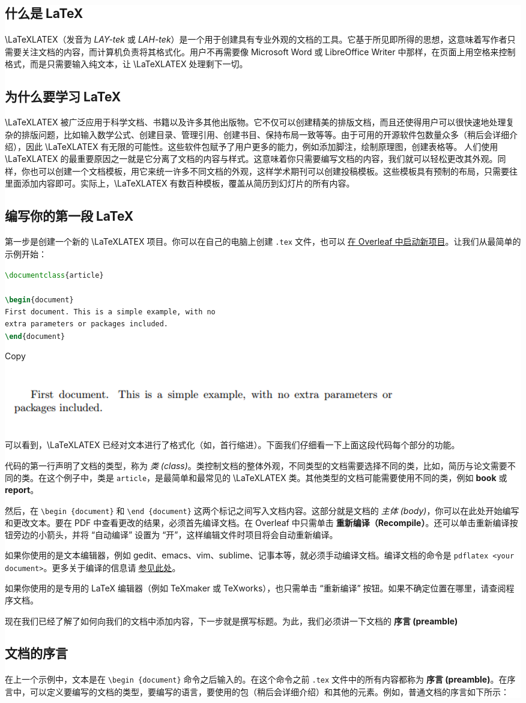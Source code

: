 ## 什么是 LaTeX

\LaTeXLATEX（发音为 *LAY-tek* 或 *LAH-tek*）是一个用于创建具有专业外观的文档的工具。它基于所见即所得的思想，这意味着写作者只需要关注文档的内容，而计算机负责将其格式化。用户不再需要像 Microsoft Word 或 LibreOffice Writer 中那样，在页面上用空格来控制格式，而是只需要输入纯文本，让 \LaTeXLATEX 处理剩下一切。

## 为什么要学习 LaTeX

\LaTeXLATEX 被广泛应用于科学文档、书籍以及许多其他出版物。它不仅可以创建精美的排版文档，而且还使得用户可以很快速地处理复杂的排版问题，比如输入数学公式、创建目录、管理引用、创建书目、保持布局一致等等。由于可用的开源软件包数量众多（稍后会详细介绍），因此 \LaTeXLATEX 有无限的可能性。这些软件包赋予了用户更多的能力，例如添加脚注，绘制原理图，创建表格等。
人们使用 \LaTeXLATE​X 的最重要原因之一就是它分离了文档的内容与样式。这意味着你只需要编写文档的内容，我们就可以轻松更改其外观。同样，你也可以创建一个文档模板，用它来统一许多不同文档的外观，这样学术期刊可以创建投稿模板。这些模板具有预制的布局，只需要往里面添加内容即可。实际上，\LaTeXLATE​X 有数百种模板，覆盖从简历到幻灯片的所有内容。

## 编写你的第一段 LaTeX

第一步是创建一个新的 \LaTeXLATEX 项目。你可以在自己的电脑上创建 `.tex` 文件，也可以 [在 Overleaf 中启动新项目](https://www.overleaf.com/learn/Creating_a_document_in_Overleaf)。让我们从最简单的示例开始：

```tex
\documentclass{article}

\begin{document}
First document. This is a simple example, with no
extra parameters or packages included.
\end{document}
```

Copy

![img](overleaf-guide/20200221204925.png)

可以看到，\LaTeXLATEX 已经对文本进行了格式化（如，首行缩进）。下面我们仔细看一下上面这段代码每个部分的功能。

代码的第一行声明了文档的类型，称为 *类 (class)*。类控制文档的整体外观，不同类型的文档需要选择不同的类，比如，简历与论文需要不同的类。在这个例子中，类是 `article`，是最简单和最常见的 \LaTeXLATEX 类。其他类型的文档可能需要使用不同的类，例如 **book** 或 **report**。

然后，在 `\begin {document}` 和 `\end {document}` 这两个标记之间写入文档内容。这部分就是文档的 *主体 (body)*，你可以在此处开始编写和更改文本。要在 PDF 中查看更改的结果，必须首先编译文档。在 Overleaf 中只需单击 **重新编译（Recompile）**。还可以单击重新编译按钮旁边的小箭头，并将 “自动编译” 设置为 “开”，这样编辑文件时项目将会自动重新编译。

如果你使用的是文本编辑器，例如 gedit、emacs、vim、sublime、记事本等，就必须手动编译文档。编译文档的命令是 `pdflatex <your document>`。更多关于编译的信息请 [参见此处](https://en.wikibooks.org/wiki/LaTeX/Basics#Compilation)。

如果你使用的是专用的 LaTeX 编辑器（例如 TeXmaker 或 TeXworks），也只需单击 “重新编译” 按钮。如果不确定位置在哪里，请查阅程序文档。

现在我们已经了解了如何向我们的文档中添加内容，下一步就是撰写标题。为此，我们必须讲一下文档的 **序言 (preamble)**

## 文档的序言

在上一个示例中，文本是在 `\begin {document}` 命令之后输入的。在这个命令之前 `.tex` 文件中的所有内容都称为 **序言 (preamble)**。在序言中，可以定义要编写的文档的类型，要编写的语言，要使用的包（稍后会详细介绍）和其他的元素。例如，普通文档的序言如下所示：
